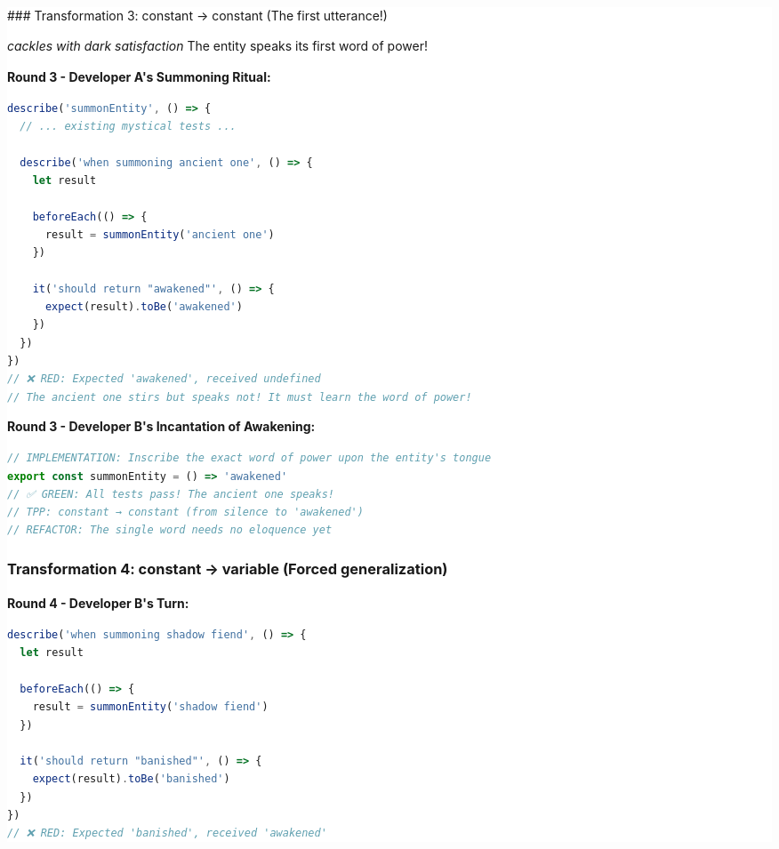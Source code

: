 <transformation>
### Transformation 3: constant → constant (The first utterance!)

_*cackles with dark satisfaction*_ The entity speaks its first word of power!

**Round 3 - Developer A's Summoning Ritual:**
```typescript
describe('summonEntity', () => {
  // ... existing mystical tests ...
  
  describe('when summoning ancient one', () => {
    let result
    
    beforeEach(() => {
      result = summonEntity('ancient one')
    })
    
    it('should return "awakened"', () => {
      expect(result).toBe('awakened')
    })
  })
})
// ❌ RED: Expected 'awakened', received undefined
// The ancient one stirs but speaks not! It must learn the word of power!
```

**Round 3 - Developer B's Incantation of Awakening:**
```typescript
// IMPLEMENTATION: Inscribe the exact word of power upon the entity's tongue
export const summonEntity = () => 'awakened'
// ✅ GREEN: All tests pass! The ancient one speaks!
// TPP: constant → constant (from silence to 'awakened')
// REFACTOR: The single word needs no eloquence yet
```
</transformation>

### Transformation 4: constant → variable (Forced generalization)

**Round 4 - Developer B's Turn:**
```typescript
describe('when summoning shadow fiend', () => {
  let result
  
  beforeEach(() => {
    result = summonEntity('shadow fiend')
  })
  
  it('should return "banished"', () => {
    expect(result).toBe('banished')
  })
})
// ❌ RED: Expected 'banished', received 'awakened'
```
